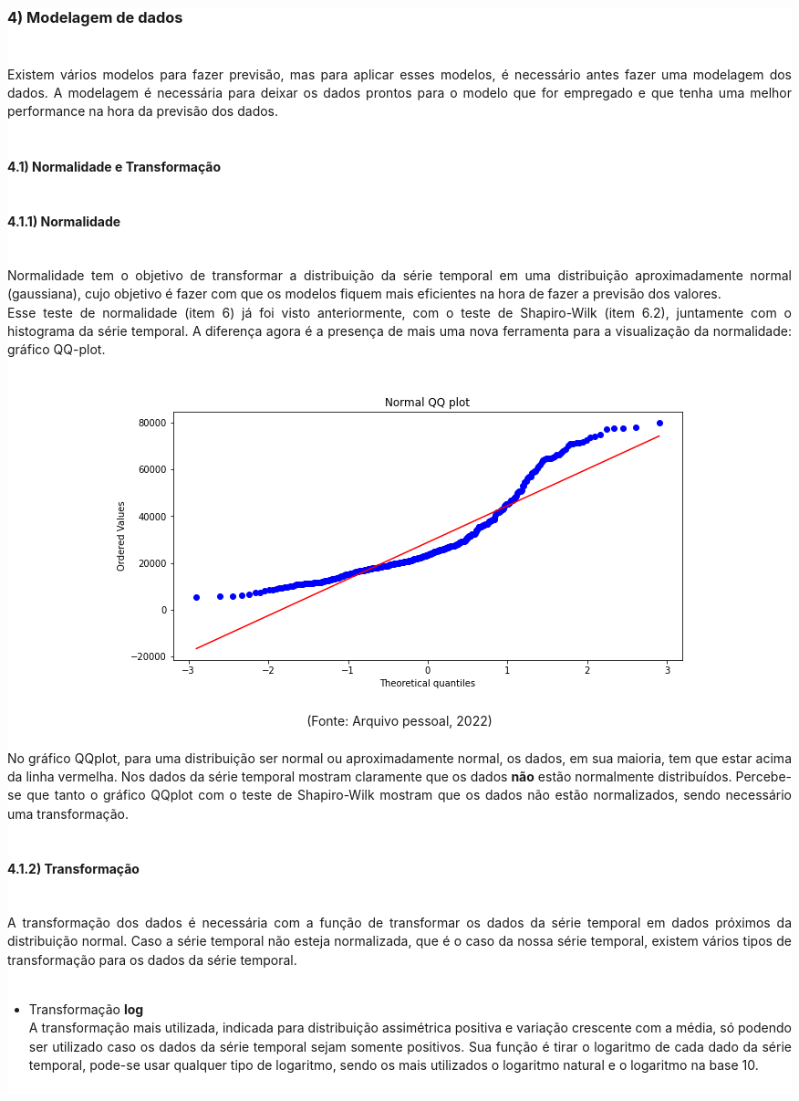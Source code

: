 ### 4) Modelagem de dados <br/><br/>

<div align="justify">Existem vários modelos para fazer previsão, mas para aplicar esses modelos, é necessário antes fazer uma modelagem dos dados. A modelagem é necessária para deixar os dados prontos para o modelo que for empregado e que tenha uma melhor performance na hora da previsão dos dados.</div><br/>

#### 4.1) Normalidade e Transformação<br/><br/>

#### 4.1.1) Normalidade<br/><br/>

<div align="justify">Normalidade tem o objetivo de transformar a distribuição da série temporal em uma distribuição aproximadamente normal (gaussiana), cujo objetivo é fazer com que os modelos fiquem mais eficientes na hora de fazer a previsão dos valores.<br/>
Esse teste de normalidade (item 6) já foi visto anteriormente, com o teste de Shapiro-Wilk (item 6.2), juntamente com o histograma da série temporal. A diferença agora é a presença de mais uma nova ferramenta para a visualização da normalidade: gráfico QQ-plot.</div><br/>

<p align="center"><img src="imagens/qqplot_serie_temporal.png"/></p>
<div align="center">(Fonte: Arquivo pessoal, 2022)</div><br/>

<div align="justify">No gráfico QQplot, para uma distribuição ser normal ou aproximadamente normal, os dados, em sua maioria, tem que estar acima da linha vermelha. Nos dados da série temporal mostram claramente que os dados <b>não</b> estão normalmente distribuídos.
Percebe-se que tanto o gráfico QQplot com o teste de Shapiro-Wilk mostram que os dados não estão normalizados, sendo necessário uma transformação.</div><br/>

#### 4.1.2) Transformação<br/><br/>

<div align="justify">A transformação dos dados é necessária com a função de transformar os dados da série temporal em dados próximos da distribuição normal.
Caso a série temporal não esteja normalizada, que é o caso da nossa série temporal, existem vários tipos de transformação para os dados da série temporal.</div><br/>

- Transformação **log**<br/>
  <div align="justify">A transformação mais utilizada, indicada para distribuição assimétrica positiva e variação crescente com a média, só podendo ser utilizado caso os dados da série temporal sejam somente positivos. Sua função é tirar o logaritmo de cada dado da série temporal, pode-se usar qualquer tipo de logaritmo, sendo os mais utilizados o logaritmo natural e o logaritmo na base 10.</div><br/>
